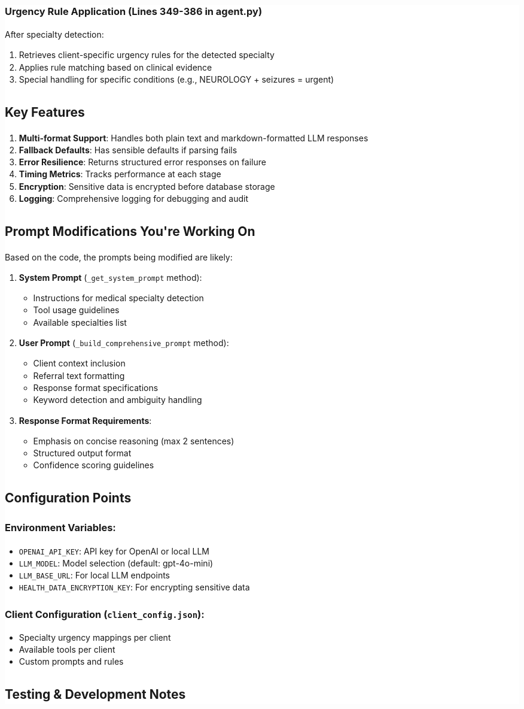 ### Urgency Rule Application (Lines 349-386 in agent.py)
After specialty detection:
1. Retrieves client-specific urgency rules for the detected specialty
2. Applies rule matching based on clinical evidence
3. Special handling for specific conditions (e.g., NEUROLOGY + seizures = urgent)

## Key Features

1. **Multi-format Support**: Handles both plain text and markdown-formatted LLM responses
2. **Fallback Defaults**: Has sensible defaults if parsing fails
3. **Error Resilience**: Returns structured error responses on failure
4. **Timing Metrics**: Tracks performance at each stage
5. **Encryption**: Sensitive data is encrypted before database storage
6. **Logging**: Comprehensive logging for debugging and audit

## Prompt Modifications You're Working On

Based on the code, the prompts being modified are likely:

1. **System Prompt** (`_get_system_prompt` method):
   - Instructions for medical specialty detection
   - Tool usage guidelines
   - Available specialties list

2. **User Prompt** (`_build_comprehensive_prompt` method):
   - Client context inclusion
   - Referral text formatting
   - Response format specifications
   - Keyword detection and ambiguity handling

3. **Response Format Requirements**:
   - Emphasis on concise reasoning (max 2 sentences)
   - Structured output format
   - Confidence scoring guidelines

## Configuration Points

### Environment Variables:
- `OPENAI_API_KEY`: API key for OpenAI or local LLM
- `LLM_MODEL`: Model selection (default: gpt-4o-mini)
- `LLM_BASE_URL`: For local LLM endpoints
- `HEALTH_DATA_ENCRYPTION_KEY`: For encrypting sensitive data

### Client Configuration (`client_config.json`):
- Specialty urgency mappings per client
- Available tools per client
- Custom prompts and rules

## Testing & Development Notes
